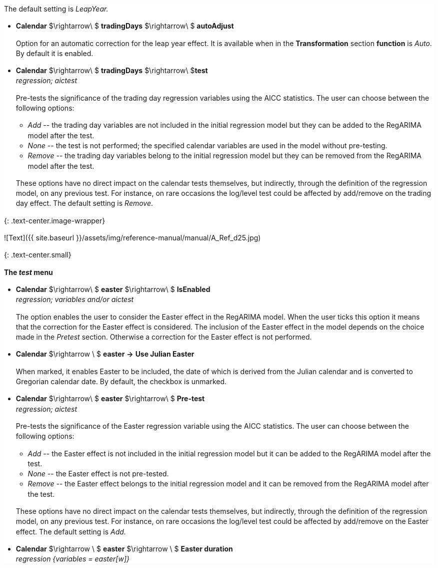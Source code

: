    The default setting is *LeapYear.* 
   
 - **Calendar** $\rightarrow\ $ **tradingDays** $\rightarrow\ $ **autoAdjust** 
	    
    Option for an automatic correction for the leap year effect. It is available when in the **Transformation** section **function** is *Auto*. By default it is     enabled.     

 -  **Calendar** $\rightarrow\ $ **tradingDays** $\rightarrow\ $**test**<br> *regression; aictest* 
 
    Pre-tests the significance of the trading day regression variables using the AICC statistics.
    The user can choose between the following options: 
    * *Add* -- the trading day variables are not included in the initial regression model but they can be added to the        RegARIMA model after the test.    
    * *None* -- the test is not performed; the specified calendar variables are used  in the model without pre-testing.
    * *Remove* -- the trading day variables belong to the initial regression model but they can be removed from the           RegARIMA model after the test.

    These options have no direct impact on the calendar tests themselves, but indirectly, through the definition of the       regression model, on any previous test. For instance, on rare occasions the log/level test could be affected by           add/remove on the trading day effect.
    The default setting is *Remove*. 

   {: .text-center.image-wrapper}

   ![Text]({{ site.baseurl }}/assets/img/reference-manual/manual/A_Ref_d25.jpg)

   {: .text-center.small}

   **The *test* menu**   

    
- **Calendar** $\rightarrow\ $ **easter** $\rightarrow\ $ **IsEnabled**<br> *regression; variables and/or aictest* 
    
	The option enables the user to consider the Easter effect in the RegARIMA model. When the user ticks this option it means     that the correction for the Easter effect is considered. The inclusion of the Easter effect in the model depends on the   choice made in the *Pretest* section. Otherwise a correction for the Easter effect is not performed. 
- **Calendar** $\rightarrow \ $ **easter** $\mathbf{\rightarrow}$ **Use Julian Easter** 
    
	When marked, it enables Easter to be included, the date of which is derived from the Julian calendar and is converted to Gregorian calendar date. By default, the      checkbox is unmarked. 
- **Calendar** $\rightarrow\ $ **easter** $\rightarrow\ $ **Pre-test**<br> *regression; aictest*
    
	Pre-tests the significance of the Easter regression variable using the AICC statistics. The user can choose between the following options:
  
  * *Add* -- the Easter effect is not included in the initial regression model but it can be added to the RegARIMA model    after the test.
  * *None* -- the Easter effect is not pre-tested. 
  * *Remove* -- the Easter effect belongs to the initial regression model and it can be removed from the RegARIMA model     after the test.    

  These options have no direct impact on the calendar tests themselves, but indirectly, through the definition of the       regression model, on any previous test. For instance, on rare occasions the log/level test could be affected by           add/remove on the Easter effect. 
  The default setting is *Add.*
- **Calendar** $\rightarrow \ $ **easter** $\rightarrow \ $ **Easter duration**<br> *regression {variables = easter\[w\]}*
   

[^30]: '*X-13ARIMA-SEATS Reference Manual*' (2015).
[^31]: The test for log-level specification used by TRAMO/SEATS is based
[^32]: The test for log-level specification used by TRAMO/SEATS is based
[^33]: In the original X-12-ARIMA program the length of the Easter
[^34]: Definitions from '*X-12-ARIMA Reference Manual'* (2011).
[^35]: In the TRAMO/SEATS method this type of outlier is called transitory change.
[^36]: See GÓMEZ, V., and MARAVALL, A. (1997).
[^37]: Dummy variable is the variable that takes the values 0 or 1 to
[^38]: The convention for assigning effects for user-defined regressors
[^39]: A typical example could be a variable that measures the weather
[^40]: More details and examples can be found in MARAVALL, A. (2008).
[^41]: MAKRIDAKIS, S., WHEELWRIGHT, S.C., and HYNDMAN R.J. (1998).
[^52]: A time series $x_{t}$ is said to have a unit root if it can be
[^53]: GÓMEZ, V., and MARAVALL, A. (1997).